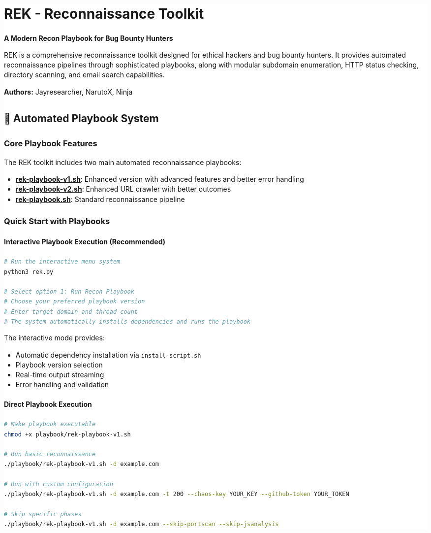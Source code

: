 
# REK - Reconnaissance Toolkit

**A Modern Recon Playbook for Bug Bounty Hunters**

REK is a comprehensive reconnaissance toolkit designed for ethical hackers and bug bounty hunters. It provides automated reconnaissance pipelines through sophisticated playbooks, along with modular subdomain enumeration, HTTP status checking, directory scanning, and email search capabilities.

**Authors:** Jayresearcher, NarutoX, Ninja

## 🚀 Automated Playbook System

### Core Playbook Features
The REK toolkit includes two main automated reconnaissance playbooks:

- **[rek-playbook-v1.sh](playbook/rek-playbook-v1.sh)**: Enhanced version with advanced features and better error handling
- **[rek-playbook-v2.sh](playbook/rek-playbook-v2.sh)**: Enhanced URL crawler with better outcomes
- **[rek-playbook.sh](playbook/rek-playbook.sh)**: Standard reconnaissance pipeline

### Quick Start with Playbooks

#### Interactive Playbook Execution (Recommended)
```bash
# Run the interactive menu system
python3 rek.py

# Select option 1: Run Recon Playbook
# Choose your preferred playbook version
# Enter target domain and thread count
# The system automatically installs dependencies and runs the playbook
```

The interactive mode provides:
- Automatic dependency installation via `install-script.sh`
- Playbook version selection
- Real-time output streaming
- Error handling and validation

#### Direct Playbook Execution
```bash
# Make playbook executable
chmod +x playbook/rek-playbook-v1.sh

# Run basic reconnaissance
./playbook/rek-playbook-v1.sh -d example.com

# Run with custom configuration
./playbook/rek-playbook-v1.sh -d example.com -t 200 --chaos-key YOUR_KEY --github-token YOUR_TOKEN

# Skip specific phases
./playbook/rek-playbook-v1.sh -d example.com --skip-portscan --skip-jsanalysis
```
